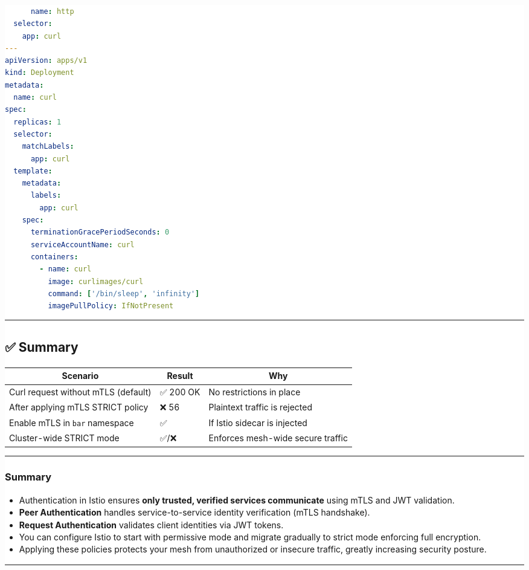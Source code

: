 ```yaml
      name: http
  selector:
    app: curl
---
apiVersion: apps/v1
kind: Deployment
metadata:
  name: curl
spec:
  replicas: 1
  selector:
    matchLabels:
      app: curl
  template:
    metadata:
      labels:
        app: curl
    spec:
      terminationGracePeriodSeconds: 0
      serviceAccountName: curl
      containers:
        - name: curl
          image: curlimages/curl
          command: ['/bin/sleep', 'infinity']
          imagePullPolicy: IfNotPresent
```

---

## ✅ Summary

| Scenario                            | Result    | Why                               |
| ----------------------------------- | --------- | --------------------------------- |
| Curl request without mTLS (default) | ✅ 200 OK | No restrictions in place          |
| After applying mTLS STRICT policy   | ❌ 56     | Plaintext traffic is rejected     |
| Enable mTLS in `bar` namespace      | ✅        | If Istio sidecar is injected      |
| Cluster-wide STRICT mode            | ✅/❌     | Enforces mesh-wide secure traffic |

---

### Summary

- Authentication in Istio ensures **only trusted, verified services communicate** using mTLS and JWT validation.
- **Peer Authentication** handles service-to-service identity verification (mTLS handshake).
- **Request Authentication** validates client identities via JWT tokens.
- You can configure Istio to start with permissive mode and migrate gradually to strict mode enforcing full encryption.
- Applying these policies protects your mesh from unauthorized or insecure traffic, greatly increasing security posture.

---